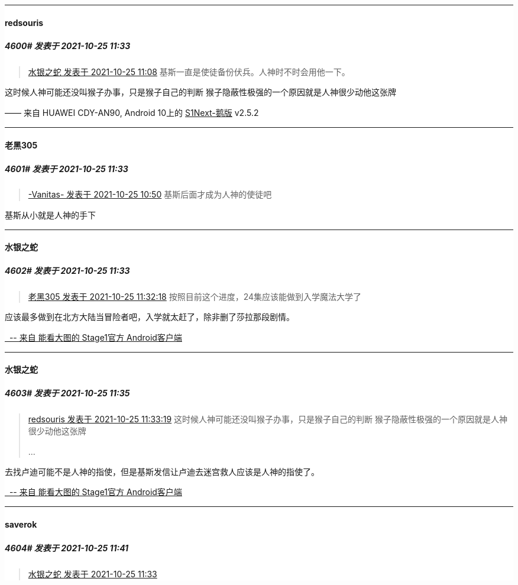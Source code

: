 *****

####  redsouris  
##### 4600#       发表于 2021-10-25 11:33

<blockquote><a href="httphttps://bbs.saraba1st.com/2b/forum.php?mod=redirect&amp;goto=findpost&amp;pid=53268409&amp;ptid=1860168" target="_blank">水银之蛇 发表于 2021-10-25 11:08</a>
基斯一直是使徒备份伏兵。人神时不时会用他一下。</blockquote>
这时候人神可能还没叫猴子办事，只是猴子自己的判断
猴子隐蔽性极强的一个原因就是人神很少动他这张牌

—— 来自 HUAWEI CDY-AN90, Android 10上的 [S1Next-鹅版](https://github.com/ykrank/S1-Next/releases) v2.5.2

*****

####  老黑305  
##### 4601#       发表于 2021-10-25 11:33

<blockquote><a href="httphttps://bbs.saraba1st.com/2b/forum.php?mod=redirect&amp;goto=findpost&amp;pid=53268061&amp;ptid=1860168" target="_blank">-Vanitas- 发表于 2021-10-25 10:50</a>
基斯后面才成为人神的使徒吧</blockquote>
基斯从小就是人神的手下

*****

####  水银之蛇  
##### 4602#       发表于 2021-10-25 11:33

<blockquote><a href="httphttps://bbs.saraba1st.com/2b/forum.php?mod=redirect&amp;goto=findpost&amp;pid=53268837&amp;ptid=1860168" target="_blank">老黑305 发表于 2021-10-25 11:32:18</a>
按照目前这个进度，24集应该能做到入学魔法大学了</blockquote>应该最多做到在北方大陆当冒险者吧，入学就太赶了，除非删了莎拉那段剧情。

[  -- 来自 能看大图的 Stage1官方 Android客户端](https://www.coolapk.com/apk/140634)

*****

####  水银之蛇  
##### 4603#       发表于 2021-10-25 11:35

<blockquote><a href="httphttps://bbs.saraba1st.com/2b/forum.php?mod=redirect&amp;goto=findpost&amp;pid=53268855&amp;ptid=1860168" target="_blank">redsouris 发表于 2021-10-25 11:33:19</a>
这时候人神可能还没叫猴子办事，只是猴子自己的判断
猴子隐蔽性极强的一个原因就是人神很少动他这张牌

 ...</blockquote>去找卢迪可能不是人神的指使，但是基斯发信让卢迪去迷宫救人应该是人神的指使了。

[  -- 来自 能看大图的 Stage1官方 Android客户端](https://www.coolapk.com/apk/140634)

*****

####  saverok  
##### 4604#       发表于 2021-10-25 11:41

<blockquote><a href="httphttps://bbs.saraba1st.com/2b/forum.php?mod=redirect&amp;goto=findpost&amp;pid=53268868&amp;ptid=1860168" target="_blank">水银之蛇 发表于 2021-10-25 11:33</a>
